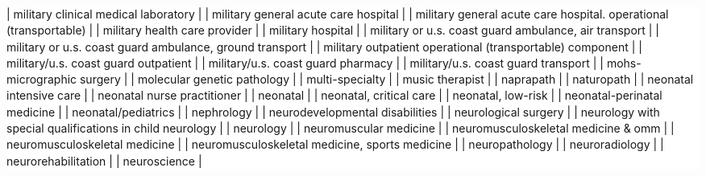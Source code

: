 | military clinical medical laboratory                                                                   |
| military general acute care hospital                                                                   |
| military general acute care hospital. operational (transportable)                                      |
| military health care provider                                                                          |
| military hospital                                                                                      |
| military or u.s. coast guard ambulance, air transport                                                  |
| military or u.s. coast guard ambulance, ground transport                                               |
| military outpatient operational (transportable) component                                              |
| military/u.s. coast guard outpatient                                                                   |
| military/u.s. coast guard pharmacy                                                                     |
| military/u.s. coast guard transport                                                                    |
| mohs-micrographic surgery                                                                              |
| molecular genetic pathology                                                                            |
| multi-specialty                                                                                        |
| music therapist                                                                                        |
| naprapath                                                                                              |
| naturopath                                                                                             |
| neonatal intensive care                                                                                |
| neonatal nurse practitioner                                                                            |
| neonatal                                                                                               |
| neonatal, critical care                                                                                |
| neonatal, low-risk                                                                                     |
| neonatal-perinatal medicine                                                                            |
| neonatal/pediatrics                                                                                    |
| nephrology                                                                                             |
| neurodevelopmental disabilities                                                                        |
| neurological surgery                                                                                   |
| neurology with special qualifications in child neurology                                               |
| neurology                                                                                              |
| neuromuscular medicine                                                                                 |
| neuromusculoskeletal medicine & omm                                                                    |
| neuromusculoskeletal medicine                                                                          |
| neuromusculoskeletal medicine, sports medicine                                                         |
| neuropathology                                                                                         |
| neuroradiology                                                                                         |
| neurorehabilitation                                                                                    |
| neuroscience                                                                                           |